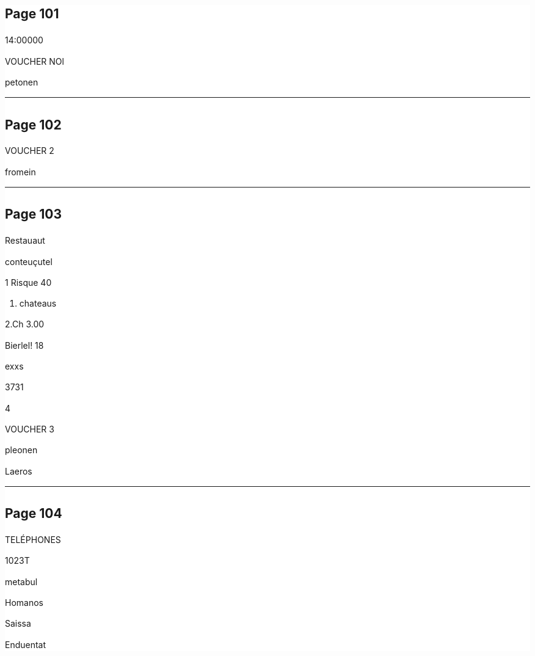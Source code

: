## Page 101

14:00000

VOUCHER NOl

petonen

---

## Page 102

VOUCHER 2

fromein

---

## Page 103

Restauaut

conteuçutel

1 Risque 40

1. chateaus

2.Ch 3.00

Bierlel! 18

exxs

3731

4

VOUCHER 3

pleonen

Laeros

---

## Page 104

TELÉPHONES

1023T

metabul

Homanos

Saissa

Enduentat
